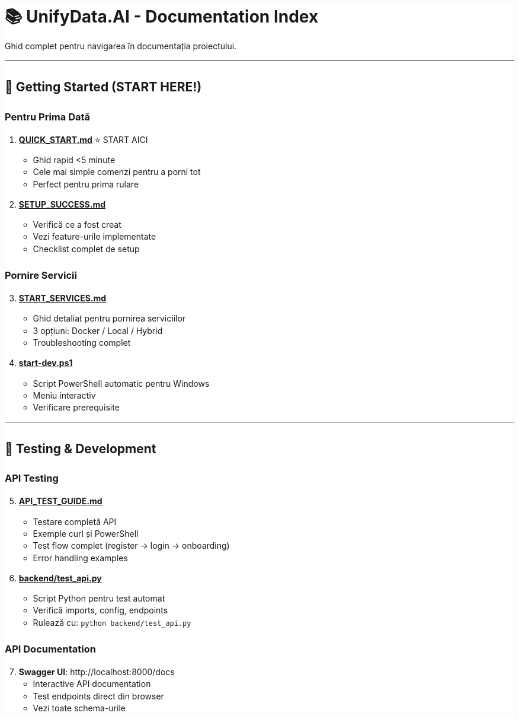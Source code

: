 # 📚 UnifyData.AI - Documentation Index

Ghid complet pentru navigarea în documentația proiectului.

---

## 🚀 Getting Started (START HERE!)

### Pentru Prima Dată
1. **[QUICK_START.md](QUICK_START.md)** ⭐ START AICI
   - Ghid rapid <5 minute
   - Cele mai simple comenzi pentru a porni tot
   - Perfect pentru prima rulare

2. **[SETUP_SUCCESS.md](SETUP_SUCCESS.md)**
   - Verifică ce a fost creat
   - Vezi feature-urile implementate
   - Checklist complet de setup

### Pornire Servicii
3. **[START_SERVICES.md](START_SERVICES.md)**
   - Ghid detaliat pentru pornirea serviciilor
   - 3 opțiuni: Docker / Local / Hybrid
   - Troubleshooting complet

4. **[start-dev.ps1](start-dev.ps1)**
   - Script PowerShell automatic pentru Windows
   - Meniu interactiv
   - Verificare prerequisite

---

## 🧪 Testing & Development

### API Testing
5. **[API_TEST_GUIDE.md](API_TEST_GUIDE.md)**
   - Testare completă API
   - Exemple curl și PowerShell
   - Test flow complet (register → login → onboarding)
   - Error handling examples

6. **[backend/test_api.py](backend/test_api.py)**
   - Script Python pentru test automat
   - Verifică imports, config, endpoints
   - Rulează cu: `python backend/test_api.py`

### API Documentation
7. **Swagger UI**: http://localhost:8000/docs
   - Interactive API documentation
   - Test endpoints direct din browser
   - Vezi toate schema-urile
